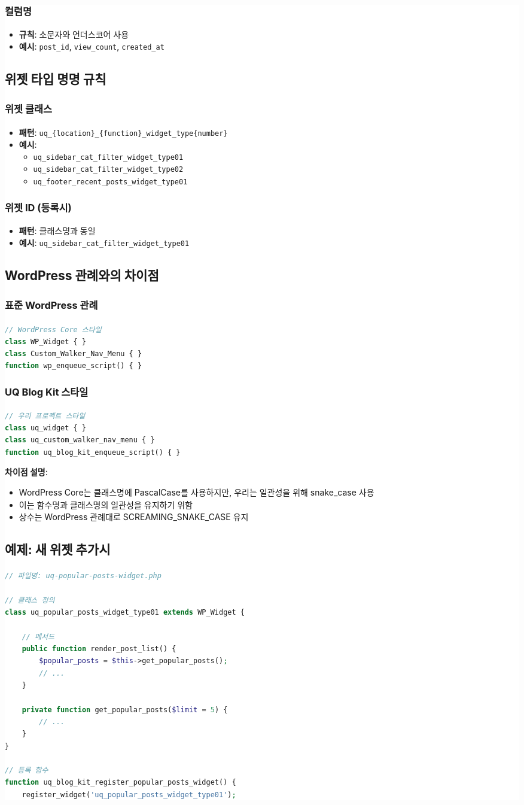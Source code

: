 ### 컬럼명
- **규칙**: 소문자와 언더스코어 사용
- **예시**: `post_id`, `view_count`, `created_at`

## 위젯 타입 명명 규칙

### 위젯 클래스
- **패턴**: `uq_{location}_{function}_widget_type{number}`
- **예시**:
  - `uq_sidebar_cat_filter_widget_type01`
  - `uq_sidebar_cat_filter_widget_type02`
  - `uq_footer_recent_posts_widget_type01`

### 위젯 ID (등록시)
- **패턴**: 클래스명과 동일
- **예시**: `uq_sidebar_cat_filter_widget_type01`

## WordPress 관례와의 차이점

### 표준 WordPress 관례
```php
// WordPress Core 스타일
class WP_Widget { }
class Custom_Walker_Nav_Menu { }
function wp_enqueue_script() { }
```

### UQ Blog Kit 스타일
```php
// 우리 프로젝트 스타일
class uq_widget { }
class uq_custom_walker_nav_menu { }
function uq_blog_kit_enqueue_script() { }
```

**차이점 설명**:
- WordPress Core는 클래스명에 PascalCase를 사용하지만, 우리는 일관성을 위해 snake_case 사용
- 이는 함수명과 클래스명의 일관성을 유지하기 위함
- 상수는 WordPress 관례대로 SCREAMING_SNAKE_CASE 유지

## 예제: 새 위젯 추가시

```php
// 파일명: uq-popular-posts-widget.php

// 클래스 정의
class uq_popular_posts_widget_type01 extends WP_Widget {
    
    // 메서드
    public function render_post_list() {
        $popular_posts = $this->get_popular_posts();
        // ...
    }
    
    private function get_popular_posts($limit = 5) {
        // ...
    }
}

// 등록 함수
function uq_blog_kit_register_popular_posts_widget() {
    register_widget('uq_popular_posts_widget_type01');
```